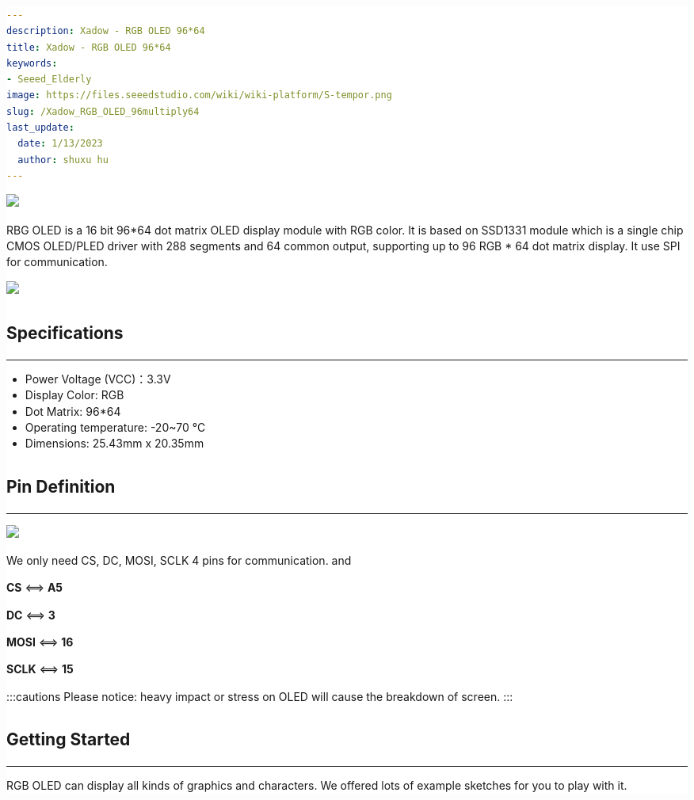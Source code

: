 ```yaml
---
description: Xadow - RGB OLED 96*64
title: Xadow - RGB OLED 96*64
keywords:
- Seeed_Elderly
image: https://files.seeedstudio.com/wiki/wiki-platform/S-tempor.png
slug: /Xadow_RGB_OLED_96multiply64
last_update:
  date: 1/13/2023
  author: shuxu hu
---
```

![](https://files.seeedstudio.com/wiki/Xadow_RGB_OLED_96multiply64/img/RGB_OLED_MainPicture.jpg)

RBG OLED is a 16 bit 96*64 dot matrix OLED display module with RGB color. It is based on SSD1331 module which is a single chip CMOS OLED/PLED driver with 288 segments and 64 common output, supporting up to 96 RGB * 64 dot matrix display. It use SPI for communication.

[![](https://files.seeedstudio.com/wiki/Seeed-WiKi/docs/images/300px-Get_One_Now_Banner-ragular.png)](https://www.seeedstudio.com/Xadow-RGB-OLED-96x64-p-2125.html)


##  Specifications
---
*   Power Voltage (VCC)：3.3V
*   Display Color: RGB
*   Dot Matrix: 96*64
*   Operating temperature: -20~70 ℃
*   Dimensions: 25.43mm x 20.35mm

##  Pin Definition
---
![](https://files.seeedstudio.com/wiki/Xadow_RGB_OLED_96multiply64/img/RGB_OLED_HardwareInterface.png)

We only need CS, DC, MOSI, SCLK 4 pins for communication. and

**CS**   &lt;==&gt;  **A5**

**DC**   &lt;==&gt;  **3**

**MOSI** &lt;==&gt;  **16**

**SCLK** &lt;==&gt;  **15**

:::cautions
    Please notice: heavy impact or stress on OLED will cause the breakdown of screen.
:::
## Getting Started
---
RGB OLED can display all kinds of graphics and characters. We offered lots of example sketches for you to play with it.
